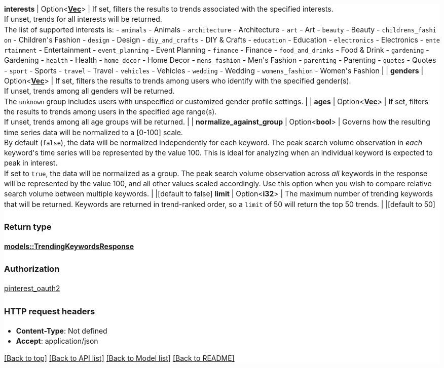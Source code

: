 **interests** | Option<[**Vec<String>**](String.md)> | If set, filters the results to trends associated with the specified interests.<br /> If unset, trends for all interests will be returned.<br /> The list of supported interests is: - `animals` - Animals - `architecture` - Architecture - `art` - Art - `beauty` - Beauty - `childrens_fashion` - Children's Fashion - `design` - Design - `diy_and_crafts` - DIY & Crafts - `education` - Education - `electronics` - Electronics - `entertainment` - Entertainment - `event_planning` - Event Planning - `finance` - Finance - `food_and_drinks` - Food & Drink - `gardening` - Gardening - `health` - Health - `home_decor` - Home Decor - `mens_fashion` - Men's Fashion - `parenting` - Parenting - `quotes` - Quotes - `sport` - Sports - `travel` - Travel - `vehicles` - Vehicles - `wedding` - Wedding - `womens_fashion` - Women's Fashion |  |
**genders** | Option<[**Vec<String>**](String.md)> | If set, filters the results to trends among users who identify with the specified gender(s).<br /> If unset, trends among all genders will be returned.<br /> The `unknown` group includes users with unspecified or customized gender profile settings. |  |
**ages** | Option<[**Vec<String>**](String.md)> | If set, filters the results to trends among users in the specified age range(s).<br /> If unset, trends among all age groups will be returned. |  |
**normalize_against_group** | Option<**bool**> | Governs how the resulting time series data will be normalized to a [0-100] scale.<br /> By default (`false`), the data will be normalized independently for each keyword.  The peak search volume observation in *each* keyword's time series will be represented by the value 100.  This is ideal for analyzing when an individual keyword is expected to peak in interest.<br /> If set to `true`, the data will be normalized as a group.  The peak search volume observation across *all* keywords in the response will be represented by the value 100, and all other values scaled accordingly.  Use this option when you wish to compare relative search volume between multiple keywords. |  |[default to false]
**limit** | Option<**i32**> | The maximum number of trending keywords that will be returned. Keywords are returned in trend-ranked order, so a `limit` of 50 will return the top 50 trends. |  |[default to 50]

### Return type

[**models::TrendingKeywordsResponse**](TrendingKeywordsResponse.md)

### Authorization

[pinterest_oauth2](../README.md#pinterest_oauth2)

### HTTP request headers

- **Content-Type**: Not defined
- **Accept**: application/json

[[Back to top]](#) [[Back to API list]](../README.md#documentation-for-api-endpoints) [[Back to Model list]](../README.md#documentation-for-models) [[Back to README]](../README.md)

